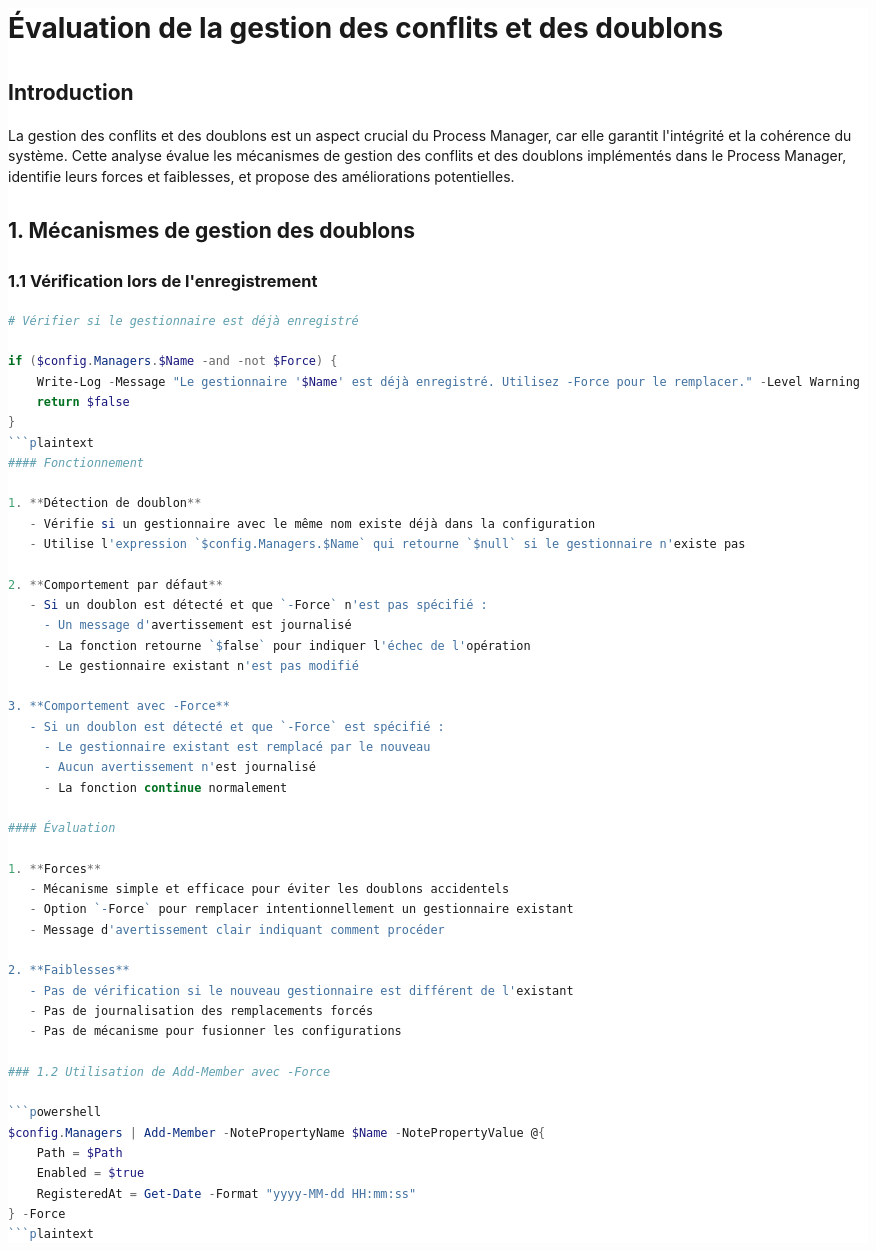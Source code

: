 # Évaluation de la gestion des conflits et des doublons

## Introduction

La gestion des conflits et des doublons est un aspect crucial du Process Manager, car elle garantit l'intégrité et la cohérence du système. Cette analyse évalue les mécanismes de gestion des conflits et des doublons implémentés dans le Process Manager, identifie leurs forces et faiblesses, et propose des améliorations potentielles.

## 1. Mécanismes de gestion des doublons

### 1.1 Vérification lors de l'enregistrement

```powershell
# Vérifier si le gestionnaire est déjà enregistré

if ($config.Managers.$Name -and -not $Force) {
    Write-Log -Message "Le gestionnaire '$Name' est déjà enregistré. Utilisez -Force pour le remplacer." -Level Warning
    return $false
}
```plaintext
#### Fonctionnement

1. **Détection de doublon**
   - Vérifie si un gestionnaire avec le même nom existe déjà dans la configuration
   - Utilise l'expression `$config.Managers.$Name` qui retourne `$null` si le gestionnaire n'existe pas

2. **Comportement par défaut**
   - Si un doublon est détecté et que `-Force` n'est pas spécifié :
     - Un message d'avertissement est journalisé
     - La fonction retourne `$false` pour indiquer l'échec de l'opération
     - Le gestionnaire existant n'est pas modifié

3. **Comportement avec -Force**
   - Si un doublon est détecté et que `-Force` est spécifié :
     - Le gestionnaire existant est remplacé par le nouveau
     - Aucun avertissement n'est journalisé
     - La fonction continue normalement

#### Évaluation

1. **Forces**
   - Mécanisme simple et efficace pour éviter les doublons accidentels
   - Option `-Force` pour remplacer intentionnellement un gestionnaire existant
   - Message d'avertissement clair indiquant comment procéder

2. **Faiblesses**
   - Pas de vérification si le nouveau gestionnaire est différent de l'existant
   - Pas de journalisation des remplacements forcés
   - Pas de mécanisme pour fusionner les configurations

### 1.2 Utilisation de Add-Member avec -Force

```powershell
$config.Managers | Add-Member -NotePropertyName $Name -NotePropertyValue @{
    Path = $Path
    Enabled = $true
    RegisteredAt = Get-Date -Format "yyyy-MM-dd HH:mm:ss"
} -Force
```plaintext
```